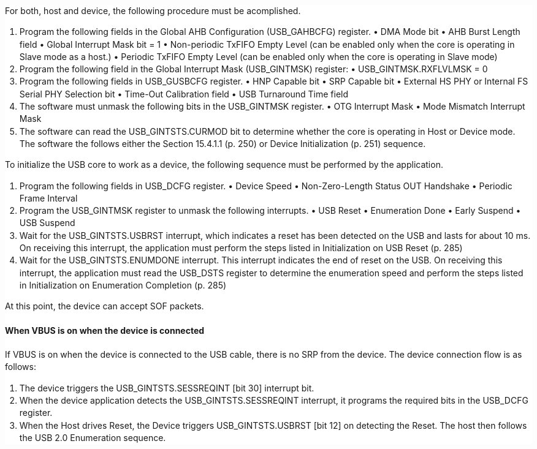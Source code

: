 For both, host and device, the following procedure must be acomplished.

1. Program the following fields in the Global AHB Configuration (USB_GAHBCFG)
   register. 
   • DMA Mode bit 
   • AHB Burst Length field • Global Interrupt Mask bit = 1
   • Non-periodic TxFIFO Empty Level (can be enabled only when the core is
   operating in Slave mode as a host.) • Periodic TxFIFO Empty Level (can be
   enabled only when the core is operating in Slave mode)
2. Program the following field in the Global Interrupt Mask (USB_GINTMSK) 
   register:
   • USB_GINTMSK.RXFLVLMSK = 0
1. Program the following fields in USB_GUSBCFG register.
• HNP Capable bit
• SRP Capable bit
• External HS PHY or Internal FS Serial PHY Selection bit
• Time-Out Calibration field
• USB Turnaround Time field
4. The software must unmask the following bits in the USB_GINTMSK register.
• OTG Interrupt Mask
• Mode Mismatch Interrupt Mask
5. The software can read the USB_GINTSTS.CURMOD bit to determine whether the
   core is operating in Host or Device mode. The software the follows either the
   Section 15.4.1.1 (p. 250) or Device Initialization (p. 251) sequence.



To initialize the USB core to work as a device, the following sequence must be 
performed by the application.

1. Program the following fields in USB_DCFG register.
• Device Speed
• Non-Zero-Length Status OUT Handshake
• Periodic Frame Interval
2. Program the USB_GINTMSK register to unmask the following interrupts.
• USB Reset
• Enumeration Done
• Early Suspend
• USB Suspend
3. Wait for the USB_GINTSTS.USBRST interrupt, which indicates a reset has been
   detected on the USB and lasts for about 10 ms. On receiving this interrupt,
   the application must perform the steps listed in Initialization on USB Reset
   (p. 285)
4. Wait for the USB_GINTSTS.ENUMDONE interrupt. This interrupt indicates the end
   of reset on the USB. On receiving this interrupt, the application must read
   the USB_DSTS register to determine the enumeration speed and perform the
   steps listed in Initialization on Enumeration Completion (p. 285)

At this point, the device can accept SOF packets.

#### When VBUS is on when the device is connected

If VBUS is on when the device is connected to the USB cable, there is no SRP
from the device. The device connection flow is as follows:
1. The device triggers the USB_GINTSTS.SESSREQINT [bit 30] interrupt bit.
2. When the device application detects the USB_GINTSTS.SESSREQINT interrupt, it
   programs the required bits in the USB_DCFG register.
3. When the Host drives Reset, the Device triggers USB_GINTSTS.USBRST [bit 12]
   on detecting the Reset. The host then follows the USB 2.0 Enumeration
   sequence.
